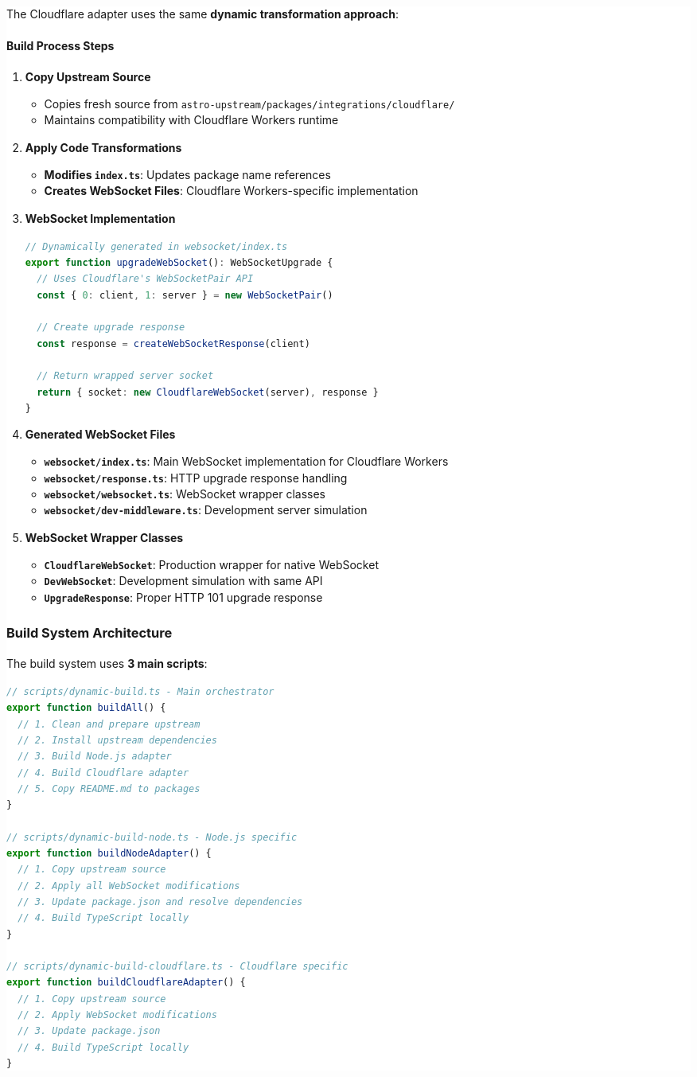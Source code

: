 The Cloudflare adapter uses the same **dynamic transformation approach**:

#### Build Process Steps

1. **Copy Upstream Source**
   - Copies fresh source from `astro-upstream/packages/integrations/cloudflare/`
   - Maintains compatibility with Cloudflare Workers runtime

2. **Apply Code Transformations**
   - **Modifies `index.ts`**: Updates package name references
   - **Creates WebSocket Files**: Cloudflare Workers-specific implementation

3. **WebSocket Implementation**
   ```typescript
   // Dynamically generated in websocket/index.ts
   export function upgradeWebSocket(): WebSocketUpgrade {
     // Uses Cloudflare's WebSocketPair API
     const { 0: client, 1: server } = new WebSocketPair()
     
     // Create upgrade response
     const response = createWebSocketResponse(client)
     
     // Return wrapped server socket
     return { socket: new CloudflareWebSocket(server), response }
   }
   ```

4. **Generated WebSocket Files**
   - **`websocket/index.ts`**: Main WebSocket implementation for Cloudflare Workers
   - **`websocket/response.ts`**: HTTP upgrade response handling
   - **`websocket/websocket.ts`**: WebSocket wrapper classes
   - **`websocket/dev-middleware.ts`**: Development server simulation

5. **WebSocket Wrapper Classes**
   - **`CloudflareWebSocket`**: Production wrapper for native WebSocket
   - **`DevWebSocket`**: Development simulation with same API
   - **`UpgradeResponse`**: Proper HTTP 101 upgrade response

### Build System Architecture

The build system uses **3 main scripts**:

```typescript
// scripts/dynamic-build.ts - Main orchestrator
export function buildAll() {
  // 1. Clean and prepare upstream
  // 2. Install upstream dependencies
  // 3. Build Node.js adapter
  // 4. Build Cloudflare adapter
  // 5. Copy README.md to packages
}

// scripts/dynamic-build-node.ts - Node.js specific
export function buildNodeAdapter() {
  // 1. Copy upstream source
  // 2. Apply all WebSocket modifications
  // 3. Update package.json and resolve dependencies
  // 4. Build TypeScript locally
}

// scripts/dynamic-build-cloudflare.ts - Cloudflare specific  
export function buildCloudflareAdapter() {
  // 1. Copy upstream source
  // 2. Apply WebSocket modifications
  // 3. Update package.json
  // 4. Build TypeScript locally
}
```